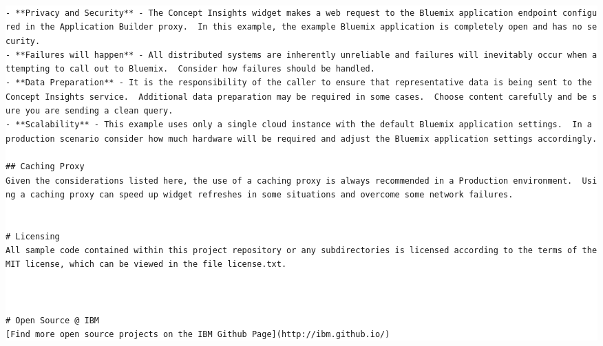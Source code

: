    ```
- **Privacy and Security** - The Concept Insights widget makes a web request to the Bluemix application endpoint configured in the Application Builder proxy.  In this example, the example Bluemix application is completely open and has no security.
- **Failures will happen** - All distributed systems are inherently unreliable and failures will inevitably occur when attempting to call out to Bluemix.  Consider how failures should be handled.
- **Data Preparation** - It is the responsibility of the caller to ensure that representative data is being sent to the Concept Insights service.  Additional data preparation may be required in some cases.  Choose content carefully and be sure you are sending a clean query.
- **Scalability** - This example uses only a single cloud instance with the default Bluemix application settings.  In a production scenario consider how much hardware will be required and adjust the Bluemix application settings accordingly.

## Caching Proxy
Given the considerations listed here, the use of a caching proxy is always recommended in a Production environment.  Using a caching proxy can speed up widget refreshes in some situations and overcome some network failures.


# Licensing
All sample code contained within this project repository or any subdirectories is licensed according to the terms of the MIT license, which can be viewed in the file license.txt.



# Open Source @ IBM
[Find more open source projects on the IBM Github Page](http://ibm.github.io/)
